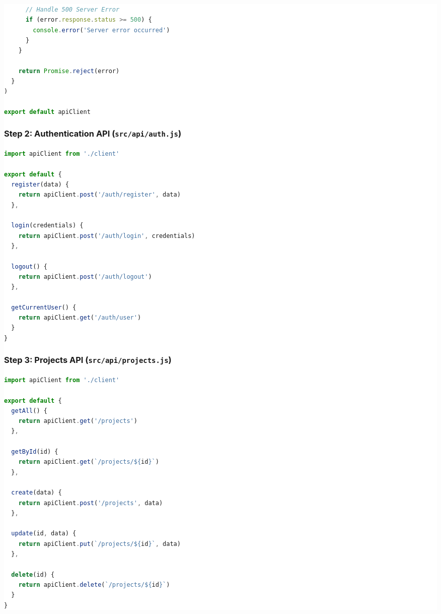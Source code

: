 ```javascript
      // Handle 500 Server Error
      if (error.response.status >= 500) {
        console.error('Server error occurred')
      }
    }

    return Promise.reject(error)
  }
)

export default apiClient
```

### Step 2: Authentication API (`src/api/auth.js`)

```javascript
import apiClient from './client'

export default {
  register(data) {
    return apiClient.post('/auth/register', data)
  },

  login(credentials) {
    return apiClient.post('/auth/login', credentials)
  },

  logout() {
    return apiClient.post('/auth/logout')
  },

  getCurrentUser() {
    return apiClient.get('/auth/user')
  }
}
```

### Step 3: Projects API (`src/api/projects.js`)

```javascript
import apiClient from './client'

export default {
  getAll() {
    return apiClient.get('/projects')
  },

  getById(id) {
    return apiClient.get(`/projects/${id}`)
  },

  create(data) {
    return apiClient.post('/projects', data)
  },

  update(id, data) {
    return apiClient.put(`/projects/${id}`, data)
  },

  delete(id) {
    return apiClient.delete(`/projects/${id}`)
  }
}
```
